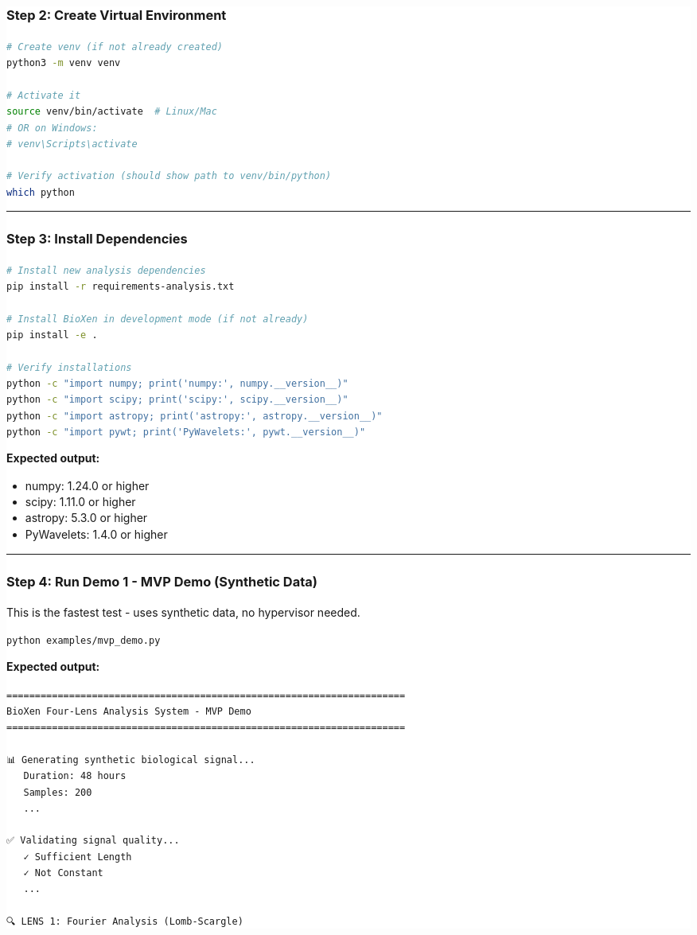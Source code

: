 
### Step 2: Create Virtual Environment

```bash
# Create venv (if not already created)
python3 -m venv venv

# Activate it
source venv/bin/activate  # Linux/Mac
# OR on Windows:
# venv\Scripts\activate

# Verify activation (should show path to venv/bin/python)
which python
```

---

### Step 3: Install Dependencies

```bash
# Install new analysis dependencies
pip install -r requirements-analysis.txt

# Install BioXen in development mode (if not already)
pip install -e .

# Verify installations
python -c "import numpy; print('numpy:', numpy.__version__)"
python -c "import scipy; print('scipy:', scipy.__version__)"
python -c "import astropy; print('astropy:', astropy.__version__)"
python -c "import pywt; print('PyWavelets:', pywt.__version__)"
```

**Expected output:**
- numpy: 1.24.0 or higher
- scipy: 1.11.0 or higher
- astropy: 5.3.0 or higher
- PyWavelets: 1.4.0 or higher

---

### Step 4: Run Demo 1 - MVP Demo (Synthetic Data)

This is the fastest test - uses synthetic data, no hypervisor needed.

```bash
python examples/mvp_demo.py
```

**Expected output:**
```
======================================================================
BioXen Four-Lens Analysis System - MVP Demo
======================================================================

📊 Generating synthetic biological signal...
   Duration: 48 hours
   Samples: 200
   ...

✅ Validating signal quality...
   ✓ Sufficient Length
   ✓ Not Constant
   ...

🔍 LENS 1: Fourier Analysis (Lomb-Scargle)
```